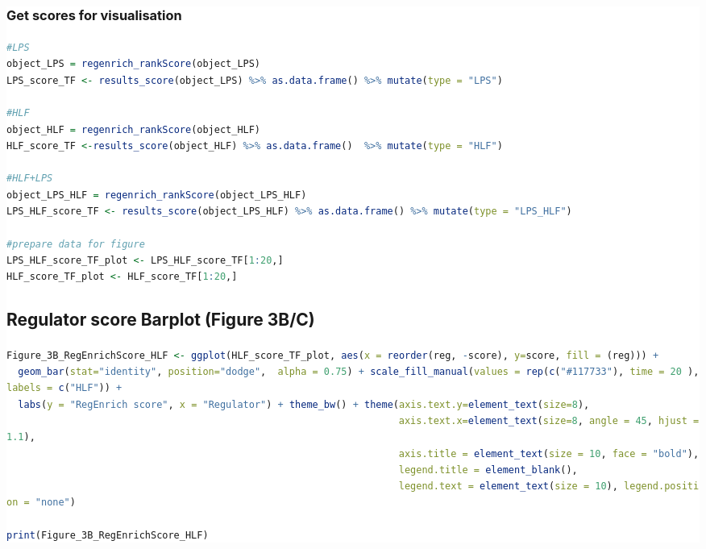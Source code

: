### Get scores for visualisation

``` r
#LPS
object_LPS = regenrich_rankScore(object_LPS)
LPS_score_TF <- results_score(object_LPS) %>% as.data.frame() %>% mutate(type = "LPS")

#HLF
object_HLF = regenrich_rankScore(object_HLF)
HLF_score_TF <-results_score(object_HLF) %>% as.data.frame()  %>% mutate(type = "HLF")

#HLF+LPS
object_LPS_HLF = regenrich_rankScore(object_LPS_HLF)
LPS_HLF_score_TF <- results_score(object_LPS_HLF) %>% as.data.frame() %>% mutate(type = "LPS_HLF")

#prepare data for figure
LPS_HLF_score_TF_plot <- LPS_HLF_score_TF[1:20,]
HLF_score_TF_plot <- HLF_score_TF[1:20,]
```

## Regulator score Barplot (Figure 3B/C)

``` r
Figure_3B_RegEnrichScore_HLF <- ggplot(HLF_score_TF_plot, aes(x = reorder(reg, -score), y=score, fill = (reg))) +  
  geom_bar(stat="identity", position="dodge",  alpha = 0.75) + scale_fill_manual(values = rep(c("#117733"), time = 20 ), labels = c("HLF")) + 
  labs(y = "RegEnrich score", x = "Regulator") + theme_bw() + theme(axis.text.y=element_text(size=8), 
                                                                    axis.text.x=element_text(size=8, angle = 45, hjust = 1.1), 
                                                                    axis.title = element_text(size = 10, face = "bold"), 
                                                                    legend.title = element_blank(),
                                                                    legend.text = element_text(size = 10), legend.position = "none")

print(Figure_3B_RegEnrichScore_HLF)
```
